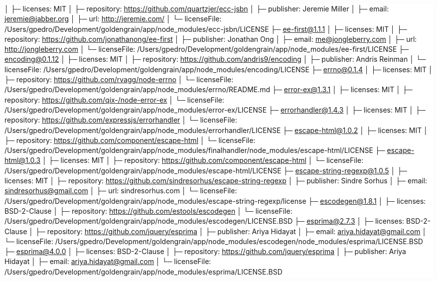 │  ├─ licenses: MIT
│  ├─ repository: https://github.com/quartzjer/ecc-jsbn
│  ├─ publisher: Jeremie Miller
│  ├─ email: jeremie@jabber.org
│  ├─ url: http://jeremie.com/
│  └─ licenseFile: /Users/gpedro/Development/goldengrain/app/node_modules/ecc-jsbn/LICENSE
├─ ee-first@1.1.1
│  ├─ licenses: MIT
│  ├─ repository: https://github.com/jonathanong/ee-first
│  ├─ publisher: Jonathan Ong
│  ├─ email: me@jongleberry.com
│  ├─ url: http://jongleberry.com
│  └─ licenseFile: /Users/gpedro/Development/goldengrain/app/node_modules/ee-first/LICENSE
├─ encoding@0.1.12
│  ├─ licenses: MIT
│  ├─ repository: https://github.com/andris9/encoding
│  ├─ publisher: Andris Reinman
│  └─ licenseFile: /Users/gpedro/Development/goldengrain/app/node_modules/encoding/LICENSE
├─ errno@0.1.4
│  ├─ licenses: MIT
│  ├─ repository: https://github.com/rvagg/node-errno
│  └─ licenseFile: /Users/gpedro/Development/goldengrain/app/node_modules/errno/README.md
├─ error-ex@1.3.1
│  ├─ licenses: MIT
│  ├─ repository: https://github.com/qix-/node-error-ex
│  └─ licenseFile: /Users/gpedro/Development/goldengrain/app/node_modules/error-ex/LICENSE
├─ errorhandler@1.4.3
│  ├─ licenses: MIT
│  ├─ repository: https://github.com/expressjs/errorhandler
│  └─ licenseFile: /Users/gpedro/Development/goldengrain/app/node_modules/errorhandler/LICENSE
├─ escape-html@1.0.2
│  ├─ licenses: MIT
│  ├─ repository: https://github.com/component/escape-html
│  └─ licenseFile: /Users/gpedro/Development/goldengrain/app/node_modules/finalhandler/node_modules/escape-html/LICENSE
├─ escape-html@1.0.3
│  ├─ licenses: MIT
│  ├─ repository: https://github.com/component/escape-html
│  └─ licenseFile: /Users/gpedro/Development/goldengrain/app/node_modules/escape-html/LICENSE
├─ escape-string-regexp@1.0.5
│  ├─ licenses: MIT
│  ├─ repository: https://github.com/sindresorhus/escape-string-regexp
│  ├─ publisher: Sindre Sorhus
│  ├─ email: sindresorhus@gmail.com
│  ├─ url: sindresorhus.com
│  └─ licenseFile: /Users/gpedro/Development/goldengrain/app/node_modules/escape-string-regexp/license
├─ escodegen@1.8.1
│  ├─ licenses: BSD-2-Clause
│  ├─ repository: https://github.com/estools/escodegen
│  └─ licenseFile: /Users/gpedro/Development/goldengrain/app/node_modules/escodegen/LICENSE.BSD
├─ esprima@2.7.3
│  ├─ licenses: BSD-2-Clause
│  ├─ repository: https://github.com/jquery/esprima
│  ├─ publisher: Ariya Hidayat
│  ├─ email: ariya.hidayat@gmail.com
│  └─ licenseFile: /Users/gpedro/Development/goldengrain/app/node_modules/escodegen/node_modules/esprima/LICENSE.BSD
├─ esprima@4.0.0
│  ├─ licenses: BSD-2-Clause
│  ├─ repository: https://github.com/jquery/esprima
│  ├─ publisher: Ariya Hidayat
│  ├─ email: ariya.hidayat@gmail.com
│  └─ licenseFile: /Users/gpedro/Development/goldengrain/app/node_modules/esprima/LICENSE.BSD